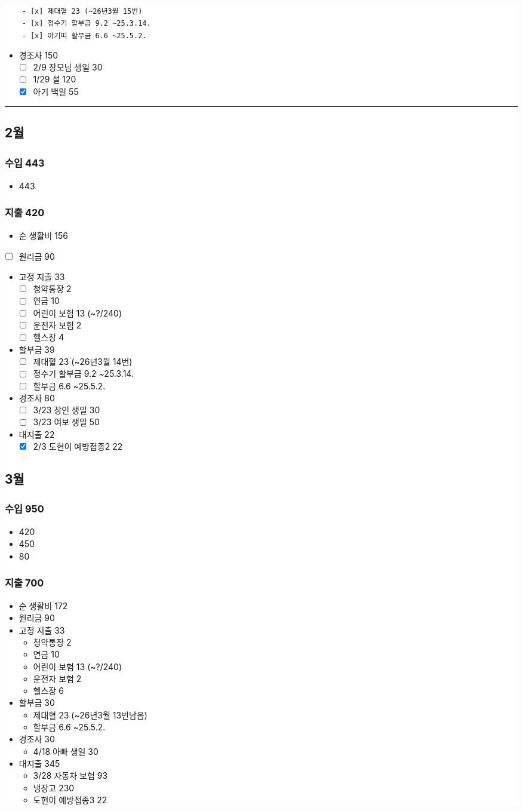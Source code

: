 		- [x] 제대혈 23 (~26년3월 15번)
		- [x] 정수기 할부금 9.2 ~25.3.14.
		- [x] 아기띠 할부금 6.6 ~25.5.2.
- 경조사 150
	- [ ] 2/9 장모님 생일 30
	- [ ] 1/29 설 120
	- [x] 아기 백일 55
***
## 2월
### 수입 443
- 443

### 지출 420
- 순 생활비 156
- [ ] 원리금 90
- 고정 지출 33
	- [ ] 청약통장 2
	- [ ] 연금 10
	- [ ] 어린이 보험 13 (~?/240)
	- [ ] 운전자 보험 2
	- [ ] 헬스장 4
- 할부금 39
	- [ ] 제대혈 23 (~26년3월 14번)
	- [ ] 정수기 할부금 9.2 ~25.3.14.
	- [ ] 할부금 6.6 ~25.5.2.
- 경조사 80
	- [ ] 3/23 장인 생일 30
	- [ ] 3/23 여보 생일 50
- 대지출 22
	- [x] 2/3 도현이 예방접종2 22

## 3월
### 수입 950
- 420
- 450
- 80
### 지출 700
- 순 생활비 172
- 원리금 90
- 고정 지출 33
	- 청약통장 2
	- 연금 10
	- 어린이 보험 13 (~?/240)
	- 운전자 보험 2
	- 헬스장 6
- 할부금 30
	- 제대혈 23 (~26년3월 13번남음)
	- 할부금 6.6 ~25.5.2.
- 경조사 30
	- 4/18 아빠 생일 30
- 대지출 345
	- 3/28 자동차 보험 93
	- 냉장고 230
	- 도현이 예방접종3 22
